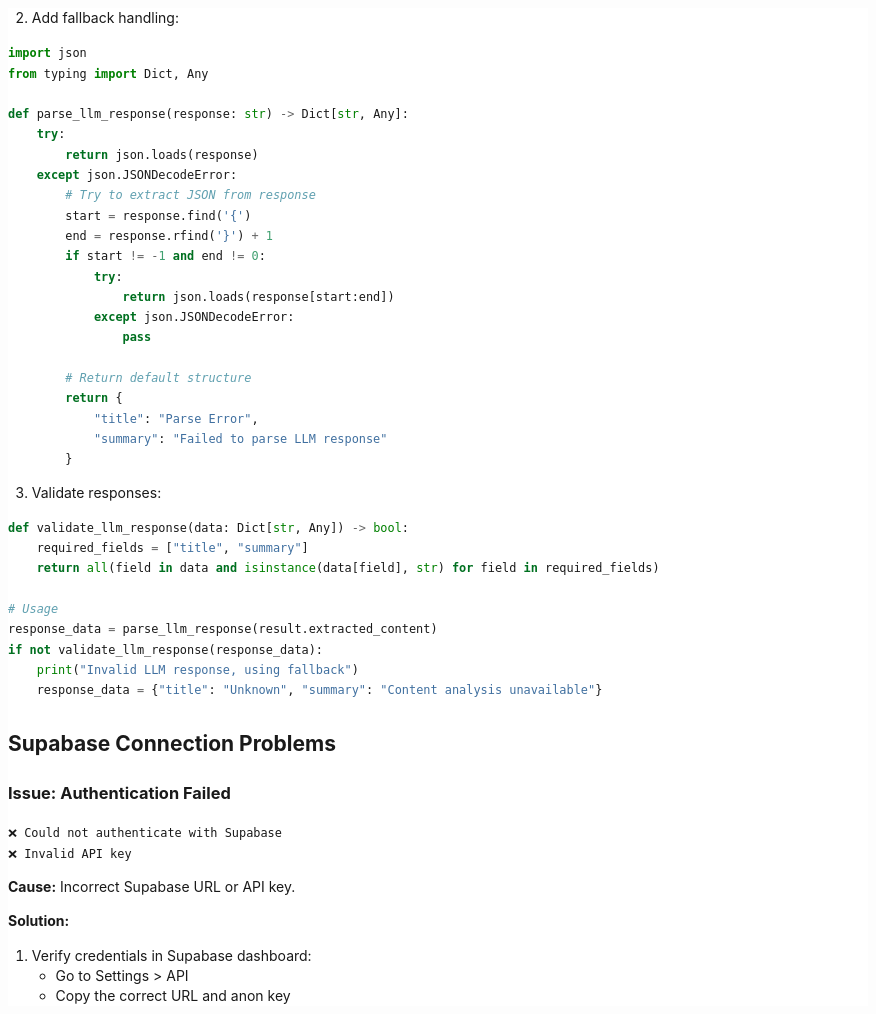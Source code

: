 2. Add fallback handling:
```python
import json
from typing import Dict, Any

def parse_llm_response(response: str) -> Dict[str, Any]:
    try:
        return json.loads(response)
    except json.JSONDecodeError:
        # Try to extract JSON from response
        start = response.find('{')
        end = response.rfind('}') + 1
        if start != -1 and end != 0:
            try:
                return json.loads(response[start:end])
            except json.JSONDecodeError:
                pass
        
        # Return default structure
        return {
            "title": "Parse Error",
            "summary": "Failed to parse LLM response"
        }
```

3. Validate responses:
```python
def validate_llm_response(data: Dict[str, Any]) -> bool:
    required_fields = ["title", "summary"]
    return all(field in data and isinstance(data[field], str) for field in required_fields)

# Usage
response_data = parse_llm_response(result.extracted_content)
if not validate_llm_response(response_data):
    print("Invalid LLM response, using fallback")
    response_data = {"title": "Unknown", "summary": "Content analysis unavailable"}
```

## Supabase Connection Problems

### Issue: Authentication Failed
```
❌ Could not authenticate with Supabase
❌ Invalid API key
```

**Cause:** Incorrect Supabase URL or API key.

**Solution:**
1. Verify credentials in Supabase dashboard:
   - Go to Settings > API
   - Copy the correct URL and anon key
